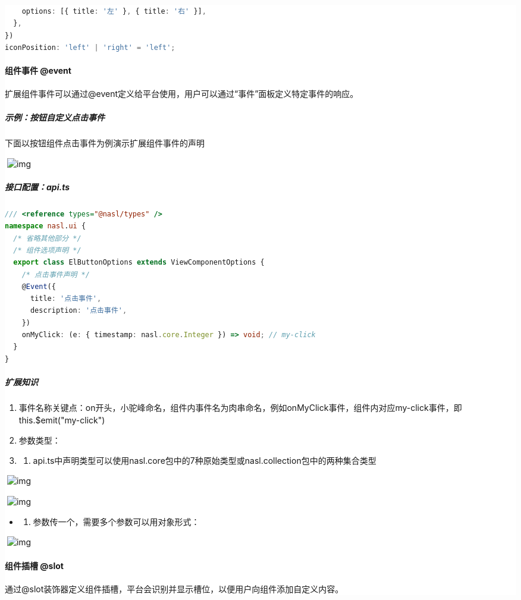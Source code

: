 ```typescript
    options: [{ title: '左' }, { title: '右' }],
  },
})
iconPosition: 'left' | 'right' = 'left';
```



#### 组件事件 @event

扩展组件事件可以通过@event定义给平台使用，用户可以通过“事件”面板定义特定事件的响应。

##### **示例：按钮自定义点击事件**

下面以按钮组件点击事件为例演示扩展组件事件的声明

​            ![img](assets/0f2c778863b24d0e9b3d681474ac8a2e.png)        

##### **接口配置：api.ts**

```typescript
/// <reference types="@nasl/types" />
namespace nasl.ui {
  /* 省略其他部分 */
  /* 组件选项声明 */
  export class ElButtonOptions extends ViewComponentOptions {
    /* 点击事件声明 */
    @Event({
      title: '点击事件',
      description: '点击事件',
    })
    onMyClick: (e: { timestamp: nasl.core.Integer }) => void; // my-click
  }
}
```



##### **扩展知识**

1. 事件名称关键点：on开头，小驼峰命名，组件内事件名为肉串命名，例如onMyClick事件，组件内对应my-click事件，即this.$emit("my-click")

2. 参数类型：

3. 1. api.ts中声明类型可以使用nasl.core包中的7种原始类型或nasl.collection包中的两种集合类型

​            ![img](assets/7cf381b2e80241dab4c1fdda10553b82.png)        

​            ![img](assets/ddef5c689c654b9fa6ddfb10a59a1a41.png)        

- 1. 参数传一个，需要多个参数可以用对象形式：

​            ![img](assets/6e791602d25948a4a9a1f6cb6bde80a1.png)        



#### 组件插槽 @slot

通过@slot装饰器定义组件插槽，平台会识别并显示槽位，以便用户向组件添加自定义内容。
